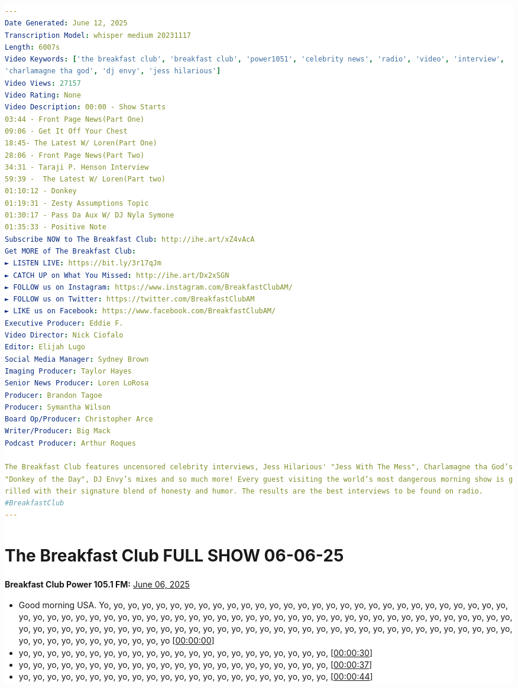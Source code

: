 ```yaml
---
Date Generated: June 12, 2025
Transcription Model: whisper medium 20231117
Length: 6007s
Video Keywords: ['the breakfast club', 'breakfast club', 'power1051', 'celebrity news', 'radio', 'video', 'interview', 'charlamagne tha god', 'dj envy', 'jess hilarious']
Video Views: 27157
Video Rating: None
Video Description: 00:00 - Show Starts
03:44 - Front Page News(Part One)
09:06 - Get It Off Your Chest
18:45- The Latest W/ Loren(Part One)
28:06 - Front Page News(Part Two)  
34:31 - Taraji P. Henson Interview
59:39 -  The Latest W/ Loren(Part two)
01:10:12 - Donkey
01:19:31 - Zesty Assumptions Topic 
01:30:17 - Pass Da Aux W/ DJ Nyla Symone 
01:35:33 - Positive Note 
Subscribe NOW to The Breakfast Club: http://ihe.art/xZ4vAcA
Get MORE of The Breakfast Club:
► LISTEN LIVE: https://bit.ly/3r17qJm
► CATCH UP on What You Missed: http://ihe.art/Dx2xSGN
► FOLLOW us on Instagram: https://www.instagram.com/BreakfastClubAM/
► FOLLOW us on Twitter: https://twitter.com/BreakfastClubAM
► LIKE us on Facebook: https://www.facebook.com/BreakfastClubAM/
Executive Producer: Eddie F.
Video Director: Nick Ciofalo
Editor: Elijah Lugo
Social Media Manager: Sydney Brown
Imaging Producer: Taylor Hayes 
Senior News Producer: Loren LoRosa
Producer: Brandon Tagoe
Producer: Symantha Wilson
Board Op/Producer: Christopher Arce
Writer/Producer: Big Mack
Podcast Producer: Arthur Roques

The Breakfast Club features uncensored celebrity interviews, Jess Hilarious' "Jess With The Mess", Charlamagne tha God’s "Donkey of the Day", DJ Envy’s mixes and so much more! Every guest visiting the world’s most dangerous morning show is grilled with their signature blend of honesty and humor. The results are the best interviews to be found on radio.
#BreakfastClub
---
```


# The Breakfast Club FULL SHOW 06-06-25
**Breakfast Club Power 105.1 FM:** [June 06, 2025](https://www.youtube.com/watch?v=baWcmnd0u5Y)
*  Good morning USA. Yo, yo, yo, yo, yo, yo, yo, yo, yo, yo, yo, yo, yo, yo, yo, yo, yo, yo, yo, yo, yo, yo, yo, yo, yo, yo, yo, yo, yo, yo, yo, yo, yo, yo, yo, yo, yo, yo, yo, yo, yo, yo, yo, yo, yo, yo, yo, yo, yo, yo, yo, yo, yo, yo, yo, yo, yo, yo, yo, yo, yo, yo, yo, yo, yo, yo, yo, yo, yo, yo, yo, yo, yo, yo, yo, yo, yo, yo, yo, yo, yo, yo, yo, yo, yo, yo, yo, yo, yo, yo, yo, yo, yo, yo, yo, yo, yo, yo, yo, yo, yo, yo, yo, yo, yo, yo, yo, yo, yo, yo [[00:00:00](https://www.youtube.com/watch?v=baWcmnd0u5Y&t=0.0s)]
*  yo, yo, yo, yo, yo, yo, yo, yo, yo, yo, yo, yo, yo, yo, yo, yo, yo, yo, yo, yo, yo, yo, [[00:00:30](https://www.youtube.com/watch?v=baWcmnd0u5Y&t=30.0s)]
*  yo, yo, yo, yo, yo, yo, yo, yo, yo, yo, yo, yo, yo, yo, yo, yo, yo, yo, yo, yo, yo, yo, [[00:00:37](https://www.youtube.com/watch?v=baWcmnd0u5Y&t=37.0s)]
*  yo, yo, yo, yo, yo, yo, yo, yo, yo, yo, yo, yo, yo, yo, yo, yo, yo, yo, yo, yo, yo, yo, [[00:00:44](https://www.youtube.com/watch?v=baWcmnd0u5Y&t=44.0s)]